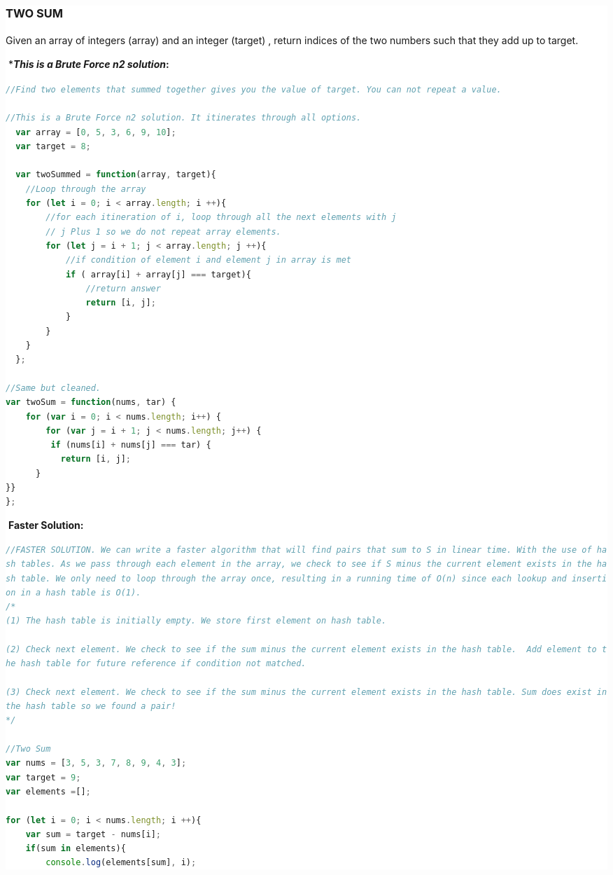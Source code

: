 ### TWO SUM

Given an array of integers (array) and an integer (target) , return indices of the two numbers such that they add up to target.

​				****This is a Brute Force n2 solution*:**

```javascript
//Find two elements that summed together gives you the value of target. You can not repeat a value.

//This is a Brute Force n2 solution. It itinerates through all options.
  var array = [0, 5, 3, 6, 9, 10];
  var target = 8;

  var twoSummed = function(array, target){
  	//Loop through the array
  	for (let i = 0; i < array.length; i ++){
  		//for each itineration of i, loop through all the next elements with j
  		// j Plus 1 so we do not repeat array elements.
  		for (let j = i + 1; j < array.length; j ++){ 
  			//if condition of element i and element j in array is met
  			if ( array[i] + array[j] === target){
  				//return answer
  				return [i, j];
  			}
  		} 
  	}
  };

//Same but cleaned.
var twoSum = function(nums, tar) {
    for (var i = 0; i < nums.length; i++) {
        for (var j = i + 1; j < nums.length; j++) {
         if (nums[i] + nums[j] === tar) {
           return [i, j];
      }      
}}
};
```

​				 **Faster Solution:**

```javascript
//FASTER SOLUTION. We can write a faster algorithm that will find pairs that sum to S in linear time. With the use of hash tables. As we pass through each element in the array, we check to see if S minus the current element exists in the hash table. We only need to loop through the array once, resulting in a running time of O(n) since each lookup and insertion in a hash table is O(1).
/*
(1) The hash table is initially empty. We store first element on hash table.

(2) Check next element. We check to see if the sum minus the current element exists in the hash table.  Add element to the hash table for future reference if condition not matched.

(3) Check next element. We check to see if the sum minus the current element exists in the hash table. Sum does exist in the hash table so we found a pair!
*/

//Two Sum 
var nums = [3, 5, 3, 7, 8, 9, 4, 3];
var target = 9;
var elements =[];

for (let i = 0; i < nums.length; i ++){
    var sum = target - nums[i];
    if(sum in elements){
        console.log(elements[sum], i);
```